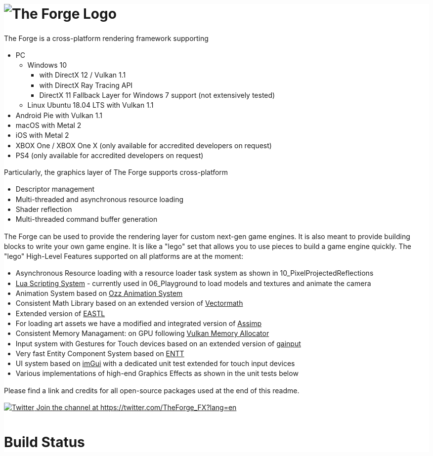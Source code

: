 # ![The Forge Logo](Screenshots/TheForge-on-white.jpg)

The Forge is a cross-platform rendering framework supporting
- PC 
  * Windows 10 
     * with DirectX 12 / Vulkan 1.1
     * with DirectX Ray Tracing API
     * DirectX 11 Fallback Layer for Windows 7 support (not extensively tested)
  * Linux Ubuntu 18.04 LTS with Vulkan 1.1
- Android Pie with Vulkan 1.1
- macOS with Metal 2
- iOS with Metal 2
- XBOX One / XBOX One X (only available for accredited developers on request)
- PS4 (only available for accredited developers on request)

Particularly, the graphics layer of The Forge supports cross-platform
- Descriptor management
- Multi-threaded and asynchronous resource loading
- Shader reflection
- Multi-threaded command buffer generation

The Forge can be used to provide the rendering layer for custom next-gen game engines. It is also meant to provide building blocks to write your own game engine. It is like a "lego" set that allows you to use pieces to build a game engine quickly. The "lego" High-Level Features supported on all platforms are at the moment:
- Asynchronous Resource loading with a resource loader task system as shown in 10_PixelProjectedReflections
- [Lua Scripting System](https://www.lua.org/) - currently used in 06_Playground to load models and textures and animate the camera
- Animation System based on [Ozz Animation System](https://github.com/guillaumeblanc/ozz-animation)
- Consistent Math Library  based on an extended version of [Vectormath](https://github.com/glampert/vectormath)
- Extended version of [EASTL](https://github.com/electronicarts/EASTL/)
- For loading art assets we have a modified and integrated version of [Assimp](https://github.com/assimp/assimp)
- Consistent Memory Managament: on GPU following [Vulkan Memory Allocator](https://github.com/GPUOpen-LibrariesAndSDKs/VulkanMemoryAllocator)
- Input system with Gestures for Touch devices based on an extended version of [gainput](https://github.com/jkuhlmann/gainput)
- Very fast Entity Component System based on [ENTT](https://github.com/skypjack/entt)
- UI system based on [imGui](https://github.com/ocornut/imgui) with a dedicated unit test extended for touch input devices
- Various implementations of high-end Graphics Effects as shown in the unit tests below

Please find a link and credits for all open-source packages used at the end of this readme.


<a href="https://twitter.com/TheForge_FX?lang=en" target="_blank"><img src="Screenshots/twitter.png" 
alt="Twitter" width="20" height="20" border="0" /> Join the channel at https://twitter.com/TheForge_FX?lang=en</a>
 
# Build Status 
